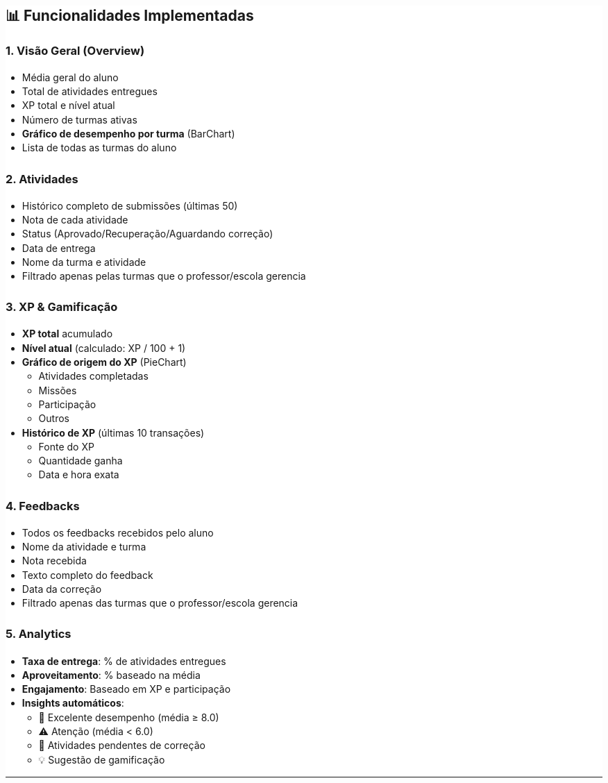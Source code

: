 ## 📊 Funcionalidades Implementadas

### 1. **Visão Geral** (Overview)
- Média geral do aluno
- Total de atividades entregues
- XP total e nível atual
- Número de turmas ativas
- **Gráfico de desempenho por turma** (BarChart)
- Lista de todas as turmas do aluno

### 2. **Atividades**
- Histórico completo de submissões (últimas 50)
- Nota de cada atividade
- Status (Aprovado/Recuperação/Aguardando correção)
- Data de entrega
- Nome da turma e atividade
- Filtrado apenas pelas turmas que o professor/escola gerencia

### 3. **XP & Gamificação**
- **XP total** acumulado
- **Nível atual** (calculado: XP / 100 + 1)
- **Gráfico de origem do XP** (PieChart)
  - Atividades completadas
  - Missões
  - Participação
  - Outros
- **Histórico de XP** (últimas 10 transações)
  - Fonte do XP
  - Quantidade ganha
  - Data e hora exata

### 4. **Feedbacks**
- Todos os feedbacks recebidos pelo aluno
- Nome da atividade e turma
- Nota recebida
- Texto completo do feedback
- Data da correção
- Filtrado apenas das turmas que o professor/escola gerencia

### 5. **Analytics**
- **Taxa de entrega**: % de atividades entregues
- **Aproveitamento**: % baseado na média
- **Engajamento**: Baseado em XP e participação
- **Insights automáticos**:
  - 🎉 Excelente desempenho (média ≥ 8.0)
  - ⚠️ Atenção (média < 6.0)
  - 📝 Atividades pendentes de correção
  - 💡 Sugestão de gamificação

---